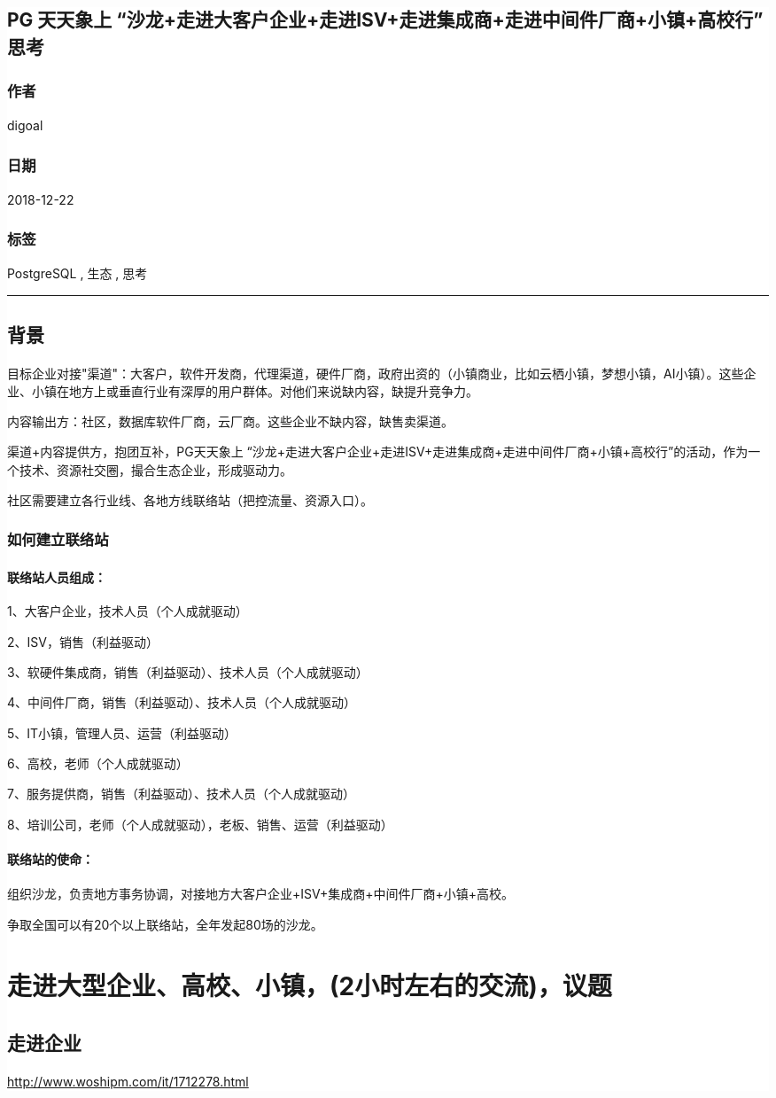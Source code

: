 ## PG 天天象上 “沙龙+走进大客户企业+走进ISV+走进集成商+走进中间件厂商+小镇+高校行” 思考             
                                                                                                                
### 作者                                                            
digoal                                                            
                                                                                         
### 日期                                                                         
2018-12-22                                                     
                                                              
### 标签                                                                                                  
PostgreSQL , 生态 , 思考              
                                                                                                                
----                                                                                                          
                                                                                                                   
## 背景          
目标企业对接"渠道"：大客户，软件开发商，代理渠道，硬件厂商，政府出资的（小镇商业，比如云栖小镇，梦想小镇，AI小镇）。这些企业、小镇在地方上或垂直行业有深厚的用户群体。对他们来说缺内容，缺提升竞争力。         
      
内容输出方：社区，数据库软件厂商，云厂商。这些企业不缺内容，缺售卖渠道。        
      
渠道+内容提供方，抱团互补，PG天天象上 “沙龙+走进大客户企业+走进ISV+走进集成商+走进中间件厂商+小镇+高校行”的活动，作为一个技术、资源社交圈，撮合生态企业，形成驱动力。      
      
社区需要建立各行业线、各地方线联络站（把控流量、资源入口）。       
    
### 如何建立联络站  
#### 联络站人员组成：  
  
1、大客户企业，技术人员（个人成就驱动）  
  
2、ISV，销售（利益驱动）  
  
3、软硬件集成商，销售（利益驱动）、技术人员（个人成就驱动）  
  
4、中间件厂商，销售（利益驱动）、技术人员（个人成就驱动）  
  
5、IT小镇，管理人员、运营（利益驱动）  
  
6、高校，老师（个人成就驱动）  
  
7、服务提供商，销售（利益驱动）、技术人员（个人成就驱动） 
  
8、培训公司，老师（个人成就驱动），老板、销售、运营（利益驱动）   
  
#### 联络站的使命：  
组织沙龙，负责地方事务协调，对接地方大客户企业+ISV+集成商+中间件厂商+小镇+高校。  
  
争取全国可以有20个以上联络站，全年发起80场的沙龙。    
      
# 走进大型企业、高校、小镇，(2小时左右的交流)，议题    
      
## 走进企业      
http://www.woshipm.com/it/1712278.html     
    